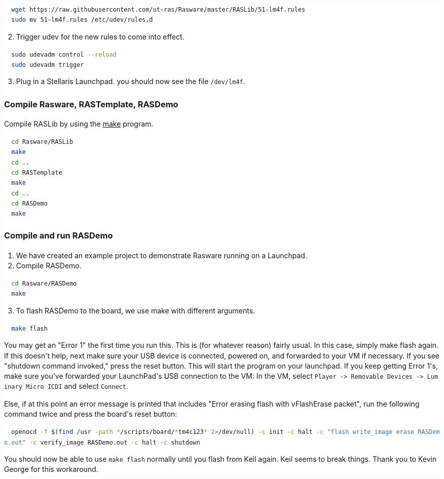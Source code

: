   ```bash
    wget https://raw.githubusercontent.com/ut-ras/Rasware/master/RASLib/51-lm4f.rules
    sudo mv 51-lm4f.rules /etc/udev/rules.d
  ```

2. Trigger udev for the new rules to come into effect.

  ```bash
    sudo udevadm control --reload
    sudo udevadm trigger
  ```

3. Plug in a Stellaris Launchpad. you should now see the file `/dev/lm4f`.

### Compile Rasware, RASTemplate, RASDemo ###
Compile RASLib by using the [make](<https://en.wikipedia.org/wiki/Make_(software)>) program.

  ```bash
    cd Rasware/RASLib
    make
    cd ..
    cd RASTemplate
    make
    cd ..
    cd RASDemo
    make
  ```

### Compile and run RASDemo ###
1. We have created an example project to demonstrate Rasware running on a Launchpad.
2. Compile RASDemo.

  ```bash
    cd Rasware/RASDemo
    make
  ```

3. To flash RASDemo to the board, we use make with different arguments.

  ```bash
    make flash
  ```
  You may get an "Error 1" the first time you run this. This is (for whatever reason) fairly usual. In this case, simply make flash again. If this doesn't help, next make sure your USB device is connected, powered on, and forwarded to your VM if necessary. If you see "shutdown command invoked," press the reset button. This will start the program on your launchpad. If you keep getting Error 1's, make sure you've forwarded your LaunchPad's USB connection to the VM: In the VM, select `Player -> Removable Devices -> Luminary Micro ICDI` and select `Connect`.
  
  Else, if at this point an error message is printed that includes "Error erasing flash with vFlashErase packet", run the following command twice and press the board's reset button:
  ```bash
    openocd -f $(find /usr -path */scripts/board/*tm4c123* 2>/dev/null) -c init -c halt -c "flash write_image erase RASDemo.out" -c verify_image RASDemo.out -c halt -c shutdown
  ```
  You should now be able to use `make flash` normally until you flash from Keil again. Keil seems to break things. Thank you to Kevin George for this workaround.
